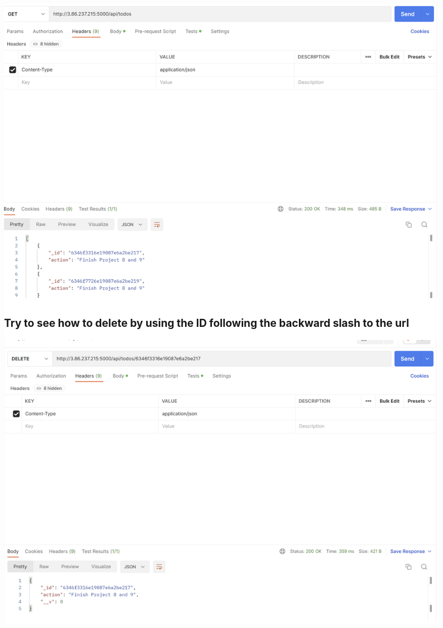 ![package manager update](./Image3/GET.PNG)

## Try to see how to delete by using the ID following the backward slash  to the url 

![package manager update](./Image3/DELETE.PNG)